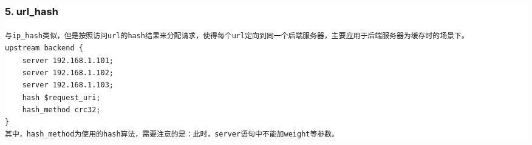 ### 5. url_hash

```
与ip_hash类似，但是按照访问url的hash结果来分配请求，使得每个url定向到同一个后端服务器，主要应用于后端服务器为缓存时的场景下。
upstream backend {
    server 192.168.1.101;
    server 192.168.1.102;
    server 192.168.1.103;
    hash $request_uri;
    hash_method crc32;
}
其中，hash_method为使用的hash算法，需要注意的是：此时，server语句中不能加weight等参数。
```

